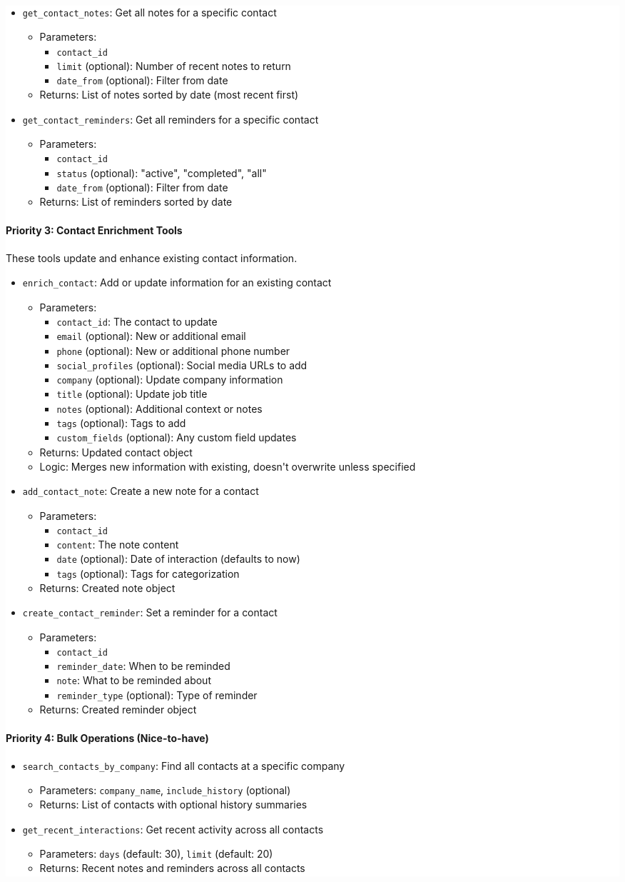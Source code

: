 - `get_contact_notes`: Get all notes for a specific contact
  - Parameters:
    - `contact_id`
    - `limit` (optional): Number of recent notes to return
    - `date_from` (optional): Filter from date
  - Returns: List of notes sorted by date (most recent first)

- `get_contact_reminders`: Get all reminders for a specific contact
  - Parameters:
    - `contact_id`
    - `status` (optional): "active", "completed", "all"
    - `date_from` (optional): Filter from date
  - Returns: List of reminders sorted by date

#### Priority 3: Contact Enrichment Tools
These tools update and enhance existing contact information.

- `enrich_contact`: Add or update information for an existing contact
  - Parameters:
    - `contact_id`: The contact to update
    - `email` (optional): New or additional email
    - `phone` (optional): New or additional phone number
    - `social_profiles` (optional): Social media URLs to add
    - `company` (optional): Update company information
    - `title` (optional): Update job title
    - `notes` (optional): Additional context or notes
    - `tags` (optional): Tags to add
    - `custom_fields` (optional): Any custom field updates
  - Returns: Updated contact object
  - Logic: Merges new information with existing, doesn't overwrite unless specified

- `add_contact_note`: Create a new note for a contact
  - Parameters:
    - `contact_id`
    - `content`: The note content
    - `date` (optional): Date of interaction (defaults to now)
    - `tags` (optional): Tags for categorization
  - Returns: Created note object

- `create_contact_reminder`: Set a reminder for a contact
  - Parameters:
    - `contact_id`
    - `reminder_date`: When to be reminded
    - `note`: What to be reminded about
    - `reminder_type` (optional): Type of reminder
  - Returns: Created reminder object

#### Priority 4: Bulk Operations (Nice-to-have)

- `search_contacts_by_company`: Find all contacts at a specific company
  - Parameters: `company_name`, `include_history` (optional)
  - Returns: List of contacts with optional history summaries

- `get_recent_interactions`: Get recent activity across all contacts
  - Parameters: `days` (default: 30), `limit` (default: 20)
  - Returns: Recent notes and reminders across all contacts
